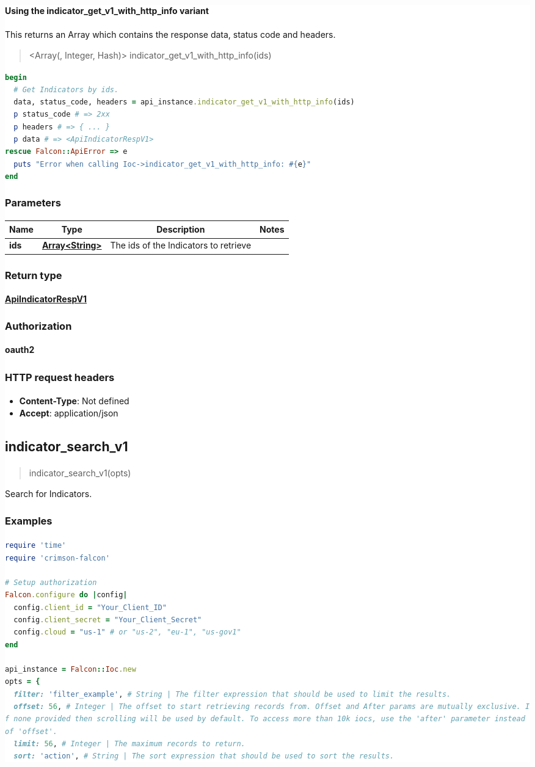 #### Using the indicator_get_v1_with_http_info variant

This returns an Array which contains the response data, status code and headers.

> <Array(<ApiIndicatorRespV1>, Integer, Hash)> indicator_get_v1_with_http_info(ids)

```ruby
begin
  # Get Indicators by ids.
  data, status_code, headers = api_instance.indicator_get_v1_with_http_info(ids)
  p status_code # => 2xx
  p headers # => { ... }
  p data # => <ApiIndicatorRespV1>
rescue Falcon::ApiError => e
  puts "Error when calling Ioc->indicator_get_v1_with_http_info: #{e}"
end
```

### Parameters

| Name | Type | Description | Notes |
| ---- | ---- | ----------- | ----- |
| **ids** | [**Array&lt;String&gt;**](String.md) | The ids of the Indicators to retrieve |  |

### Return type

[**ApiIndicatorRespV1**](ApiIndicatorRespV1.md)

### Authorization

**oauth2**

### HTTP request headers

- **Content-Type**: Not defined
- **Accept**: application/json


## indicator_search_v1

> <ApiIndicatorQueryRespV1> indicator_search_v1(opts)

Search for Indicators.

### Examples

```ruby
require 'time'
require 'crimson-falcon'

# Setup authorization
Falcon.configure do |config|
  config.client_id = "Your_Client_ID"
  config.client_secret = "Your_Client_Secret"
  config.cloud = "us-1" # or "us-2", "eu-1", "us-gov1"
end

api_instance = Falcon::Ioc.new
opts = {
  filter: 'filter_example', # String | The filter expression that should be used to limit the results.
  offset: 56, # Integer | The offset to start retrieving records from. Offset and After params are mutually exclusive. If none provided then scrolling will be used by default. To access more than 10k iocs, use the 'after' parameter instead of 'offset'.
  limit: 56, # Integer | The maximum records to return.
  sort: 'action', # String | The sort expression that should be used to sort the results.
```